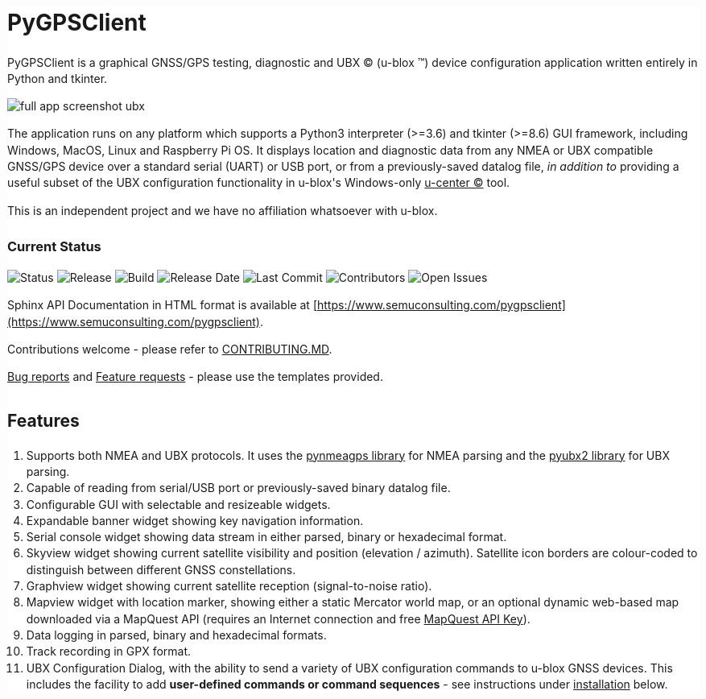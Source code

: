 # PyGPSClient

PyGPSClient is a graphical GNSS/GPS testing, diagnostic and UBX &copy; (u-blox &trade;) device configuration application written entirely in Python and tkinter.

![full app screenshot ubx](/images/all_widgets.png)

The application runs on any platform which supports a Python3 interpreter (>=3.6) and tkinter (>=8.6) GUI framework, 
including Windows, MacOS, Linux and Raspberry Pi OS. It displays location and diagnostic data from any NMEA or UBX compatible GNSS/GPS device over a standard serial (UART) or USB port, or from a previously-saved datalog file, *in addition to* providing a useful subset of the UBX configuration functionality in u-blox's Windows-only [u-center &copy;](https://www.u-blox.com/en/product/u-center) tool.

This is an independent project and we have no affiliation whatsoever with u-blox.

### Current Status

![Status](https://img.shields.io/pypi/status/PyGPSClient)
![Release](https://img.shields.io/github/v/release/semuconsulting/PyGPSClient)
![Build](https://img.shields.io/github/workflow/status/semuconsulting/pygpsclient/pygpsclient)
![Release Date](https://img.shields.io/github/release-date/semuconsulting/PyGPSClient)
![Last Commit](https://img.shields.io/github/last-commit/semuconsulting/PyGPSClient)
![Contributors](https://img.shields.io/github/contributors/semuconsulting/PyGPSClient.svg)
![Open Issues](https://img.shields.io/github/issues-raw/semuconsulting/PyGPSClient)

Sphinx API Documentation in HTML format is available at [https://www.semuconsulting.com/pygpsclient](https://www.semuconsulting.com/pygpsclient).

Contributions welcome - please refer to [CONTRIBUTING.MD](https://github.com/semuconsulting/PyGPSClient/blob/master/CONTRIBUTING.md).

[Bug reports](https://github.com/semuconsulting/PyGPSClient/blob/master/.github/ISSUE_TEMPLATE/bug_report.md) and [Feature requests](https://github.com/semuconsulting/PyGPSClient/blob/master/.github/ISSUE_TEMPLATE/feature_request.md) - please use the templates provided.

## Features

1. Supports both NMEA and UBX protocols. It uses the [pynmeagps library](https://pypi.org/project/pynmeagps/) for NMEA parsing and the [pyubx2 library](https://pypi.org/project/pyubx2/) for UBX parsing.
1. Capable of reading from serial/USB port or previously-saved binary datalog file. 
1. Configurable GUI with selectable and resizeable widgets.
1. Expandable banner widget showing key navigation information.
1. Serial console widget showing data stream in either parsed, binary or hexadecimal format.
1. Skyview widget showing current satellite visibility and position (elevation / azimuth). Satellite icon borders are colour-coded to distinguish between different GNSS constellations.
1. Graphview widget showing current satellite reception (signal-to-noise ratio).
1. Mapview widget with location marker, showing either a static Mercator world map, or an optional dynamic web-based map downloaded via a MapQuest API (requires an Internet connection and free 
[MapQuest API Key](https://developer.mapquest.com/plan_purchase/steps/business_edition/business_edition_free/register)).
1. Data logging in parsed, binary and hexadecimal formats.
1. Track recording in GPX format.
1. UBX Configuration Dialog, with the ability to send a variety of UBX configuration commands to u-blox GNSS devices. This includes the facility to add **user-defined commands or command sequences** - see instructions under [installation](#installation) below.
